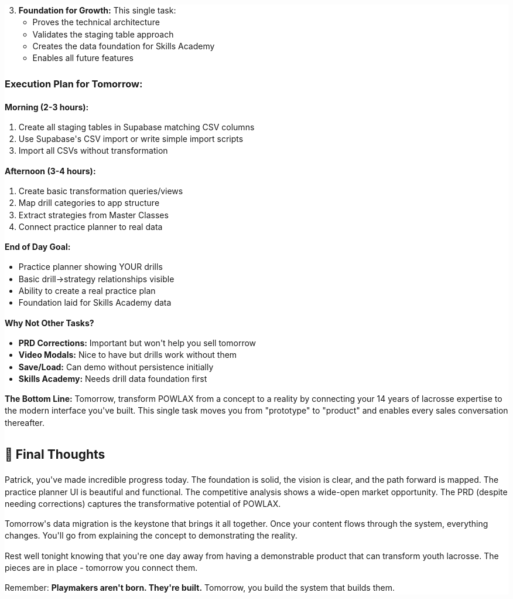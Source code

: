 3. **Foundation for Growth:** This single task:
   - Proves the technical architecture
   - Validates the staging table approach
   - Creates the data foundation for Skills Academy
   - Enables all future features

### Execution Plan for Tomorrow:

**Morning (2-3 hours):**
1. Create all staging tables in Supabase matching CSV columns
2. Use Supabase's CSV import or write simple import scripts
3. Import all CSVs without transformation

**Afternoon (3-4 hours):**
1. Create basic transformation queries/views
2. Map drill categories to app structure
3. Extract strategies from Master Classes
4. Connect practice planner to real data

**End of Day Goal:**
- Practice planner showing YOUR drills
- Basic drill→strategy relationships visible
- Ability to create a real practice plan
- Foundation laid for Skills Academy data

**Why Not Other Tasks?**
- **PRD Corrections:** Important but won't help you sell tomorrow
- **Video Modals:** Nice to have but drills work without them
- **Save/Load:** Can demo without persistence initially
- **Skills Academy:** Needs drill data foundation first

**The Bottom Line:** Tomorrow, transform POWLAX from a concept to a reality by connecting your 14 years of lacrosse expertise to the modern interface you've built. This single task moves you from "prototype" to "product" and enables every sales conversation thereafter.

## 🌟 Final Thoughts

Patrick, you've made incredible progress today. The foundation is solid, the vision is clear, and the path forward is mapped. The practice planner UI is beautiful and functional. The competitive analysis shows a wide-open market opportunity. The PRD (despite needing corrections) captures the transformative potential of POWLAX.

Tomorrow's data migration is the keystone that brings it all together. Once your content flows through the system, everything changes. You'll go from explaining the concept to demonstrating the reality.

Rest well tonight knowing that you're one day away from having a demonstrable product that can transform youth lacrosse. The pieces are in place - tomorrow you connect them.

Remember: **Playmakers aren't born. They're built.** Tomorrow, you build the system that builds them.